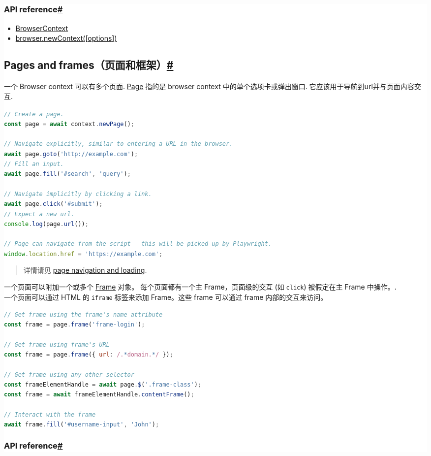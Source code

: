 ```javascript
```
<a name="122b1942"></a>
### API reference[#](https://playwright.dev/docs/core-concepts#api-reference-1)

- [BrowserContext](https://playwright.dev/docs/api/class-browsercontext)
- [browser.newContext([options])](https://playwright.dev/docs/api/class-browser#browser-new-context)

<a name="e3f1b85a"></a>
## Pages and frames（页面和框架）[#](https://playwright.dev/docs/core-concepts#pages-and-frames)
一个 Browser context 可以有多个页面. [Page](https://playwright.dev/docs/api/class-page) 指的是 browser context 中的单个选项卡或弹出窗口. 它应该用于导航到url并与页面内容交互.
```javascript
// Create a page.
const page = await context.newPage();

// Navigate explicitly, similar to entering a URL in the browser.
await page.goto('http://example.com');
// Fill an input.
await page.fill('#search', 'query');

// Navigate implicitly by clicking a link.
await page.click('#submit');
// Expect a new url.
console.log(page.url());

// Page can navigate from the script - this will be picked up by Playwright.
window.location.href = 'https://example.com';
```
> 详情请见 [page navigation and loading](https://playwright.dev/docs/navigations).

一个页面可以附加一个或多个 [Frame](https://playwright.dev/docs/api/class-frame) 对象。 每个页面都有一个主 Frame，页面级的交互 (如 `click`) 被假定在主 Frame 中操作。.<br />一个页面可以通过 HTML 的 `iframe` 标签来添加 Frame。这些 frame 可以通过 frame 内部的交互来访问。
```javascript
// Get frame using the frame's name attribute
const frame = page.frame('frame-login');

// Get frame using frame's URL
const frame = page.frame({ url: /.*domain.*/ });

// Get frame using any other selector
const frameElementHandle = await page.$('.frame-class');
const frame = await frameElementHandle.contentFrame();

// Interact with the frame
await frame.fill('#username-input', 'John');
```
<a name="3oVPf"></a>
### API reference[#](https://playwright.dev/docs/core-concepts#api-reference-2)
